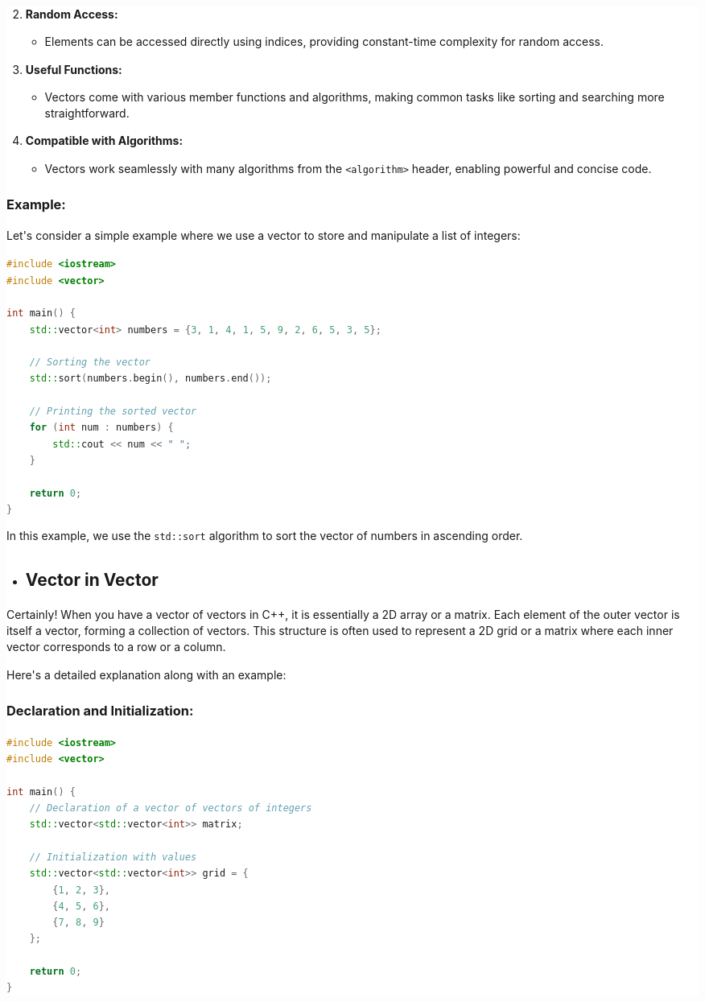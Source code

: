 2. **Random Access:**
    
    * Elements can be accessed directly using indices, providing constant-time complexity for random access.
        
3. **Useful Functions:**
    
    * Vectors come with various member functions and algorithms, making common tasks like sorting and searching more straightforward.
        
4. **Compatible with Algorithms:**
    
    * Vectors work seamlessly with many algorithms from the `<algorithm>` header, enabling powerful and concise code.
        

### Example:

Let's consider a simple example where we use a vector to store and manipulate a list of integers:

```cpp
#include <iostream>
#include <vector>

int main() {
    std::vector<int> numbers = {3, 1, 4, 1, 5, 9, 2, 6, 5, 3, 5};

    // Sorting the vector
    std::sort(numbers.begin(), numbers.end());

    // Printing the sorted vector
    for (int num : numbers) {
        std::cout << num << " ";
    }

    return 0;
}
```

In this example, we use the `std::sort` algorithm to sort the vector of numbers in ascending order.

* ## Vector in Vector
    

Certainly! When you have a vector of vectors in C++, it is essentially a 2D array or a matrix. Each element of the outer vector is itself a vector, forming a collection of vectors. This structure is often used to represent a 2D grid or a matrix where each inner vector corresponds to a row or a column.

Here's a detailed explanation along with an example:

### Declaration and Initialization:

```cpp
#include <iostream>
#include <vector>

int main() {
    // Declaration of a vector of vectors of integers
    std::vector<std::vector<int>> matrix;

    // Initialization with values
    std::vector<std::vector<int>> grid = {
        {1, 2, 3},
        {4, 5, 6},
        {7, 8, 9}
    };

    return 0;
}
```